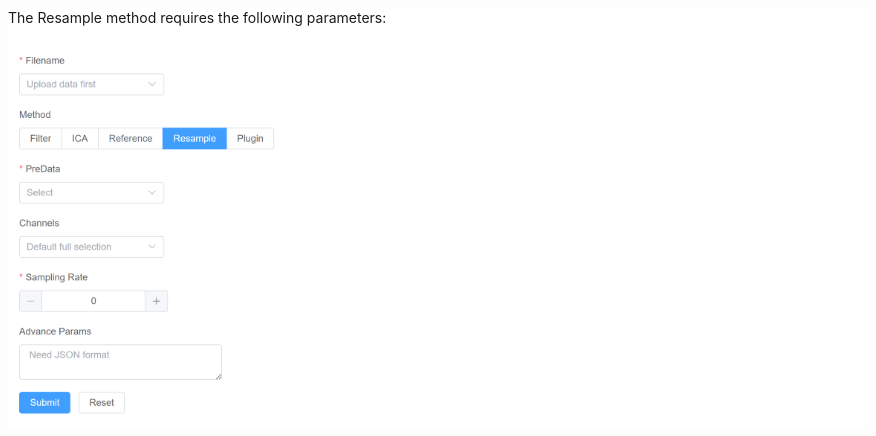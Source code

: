The Resample method requires the following parameters:

<img src="./demo/manual/resample.png" alt="resample" style="width:40%;" />
